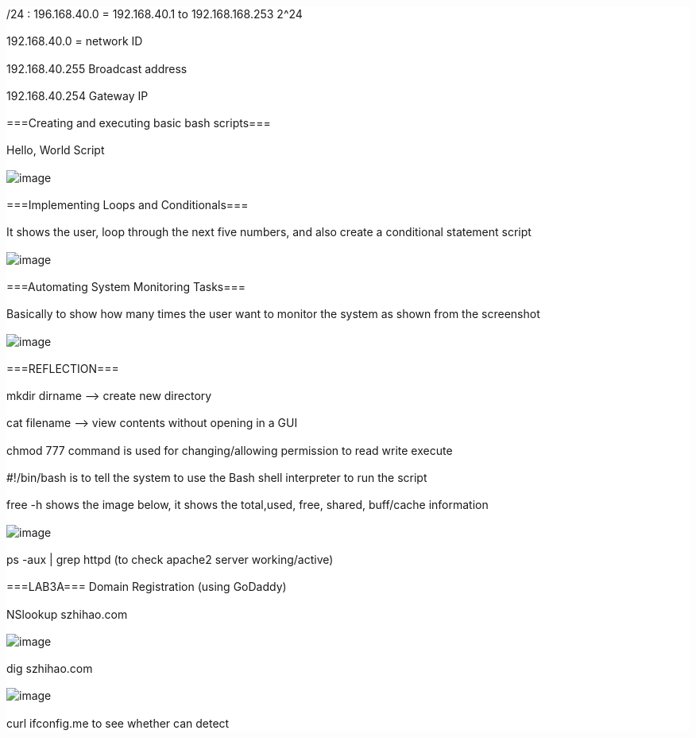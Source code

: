 /24 : 196.168.40.0 = 192.168.40.1 to 192.168.168.253 2^24

192.168.40.0 = network ID

192.168.40.255 Broadcast address

192.168.40.254 Gateway IP


===Creating and executing basic bash scripts===

Hello, World Script

<img width="341" height="40" alt="image" src="https://github.com/user-attachments/assets/3907ba83-d34b-45c0-90a9-ad1c2ed50890" />

===Implementing Loops and Conditionals===

It shows the user, loop through the next five numbers, and also create a conditional statement script

<img width="364" height="112" alt="image" src="https://github.com/user-attachments/assets/4a8f424e-88bd-4002-8361-ce86c9199c15" />

===Automating System Monitoring Tasks===

Basically to show how many times the user want to monitor the system as shown from the screenshot

<img width="407" height="246" alt="image" src="https://github.com/user-attachments/assets/06218b07-ef80-4d55-b65b-1330a1577148" />




===REFLECTION===

mkdir dirname --> create new directory

cat filename --> view contents without opening in a GUI

chmod 777 command is used for changing/allowing permission to read write execute

#!/bin/bash is to tell the system to use the Bash shell interpreter to run the script

free -h shows the image below, it shows the total,used, free, shared, buff/cache information

<img width="401" height="38" alt="image" src="https://github.com/user-attachments/assets/c2282f79-46a4-4cc0-b597-d25f5f1db308" />



ps -aux | grep httpd (to check apache2 server working/active)

===LAB3A===
Domain Registration (using GoDaddy)


NSlookup szhihao.com

<img width="408" height="155" alt="image" src="https://github.com/user-attachments/assets/26a896a0-f2ca-4dc9-9c79-97430e66ee49" />

dig szhihao.com

<img width="455" height="232" alt="image" src="https://github.com/user-attachments/assets/daaecea5-91f1-4161-9a10-0a9836361fcc" />

curl ifconfig.me to see whether can detect
